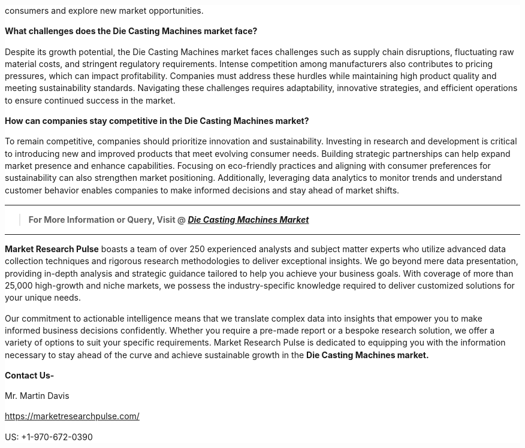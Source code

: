 consumers and explore new market opportunities.</p><p><strong>What challenges does the Die Casting Machines market face?</strong></p><p>Despite its growth potential, the Die Casting Machines market faces challenges such as supply chain disruptions, fluctuating raw material costs, and stringent regulatory requirements. Intense competition among manufacturers also contributes to pricing pressures, which can impact profitability. Companies must address these hurdles while maintaining high product quality and meeting sustainability standards. Navigating these challenges requires adaptability, innovative strategies, and efficient operations to ensure continued success in the market.</p><p><strong>How can companies stay competitive in the Die Casting Machines market?</strong></p><p>To remain competitive, companies should prioritize innovation and sustainability. Investing in research and development is critical to introducing new and improved products that meet evolving consumer needs. Building strategic partnerships can help expand market presence and enhance capabilities. Focusing on eco-friendly practices and aligning with consumer preferences for sustainability can also strengthen market positioning. Additionally, leveraging data analytics to monitor trends and understand customer behavior enables companies to make informed decisions and stay ahead of market shifts.</p><hr /><blockquote><p><strong>For More Information or Query, Visit @&nbsp;<em><a href="https://marketresearchpulse.com/report/55416/die-casting-machines-market?utm_source=Linkedin&utm_medium=0117">Die Casting Machines Market</a></em></strong></p></blockquote><hr /><p><strong>Market Research Pulse</strong> boasts a team of over 250 experienced analysts and subject matter experts who utilize advanced data collection techniques and rigorous research methodologies to deliver exceptional insights. We go beyond mere data presentation, providing in-depth analysis and strategic guidance tailored to help you achieve your business goals. With coverage of more than 25,000 high-growth and niche markets, we possess the industry-specific knowledge required to deliver customized solutions for your unique needs.</p><p>Our commitment to actionable intelligence means that we translate complex data into insights that empower you to make informed business decisions confidently. Whether you require a pre-made report or a bespoke research solution, we offer a variety of options to suit your specific requirements. Market Research Pulse is dedicated to equipping you with the information necessary to stay ahead of the curve and achieve sustainable growth in the <strong>Die Casting Machines market.</strong></p><p><strong>Contact Us-</strong></p><p>Mr. Martin Davis</p><p>https://marketresearchpulse.com/</p><p>US: +1-970-672-0390</p>
